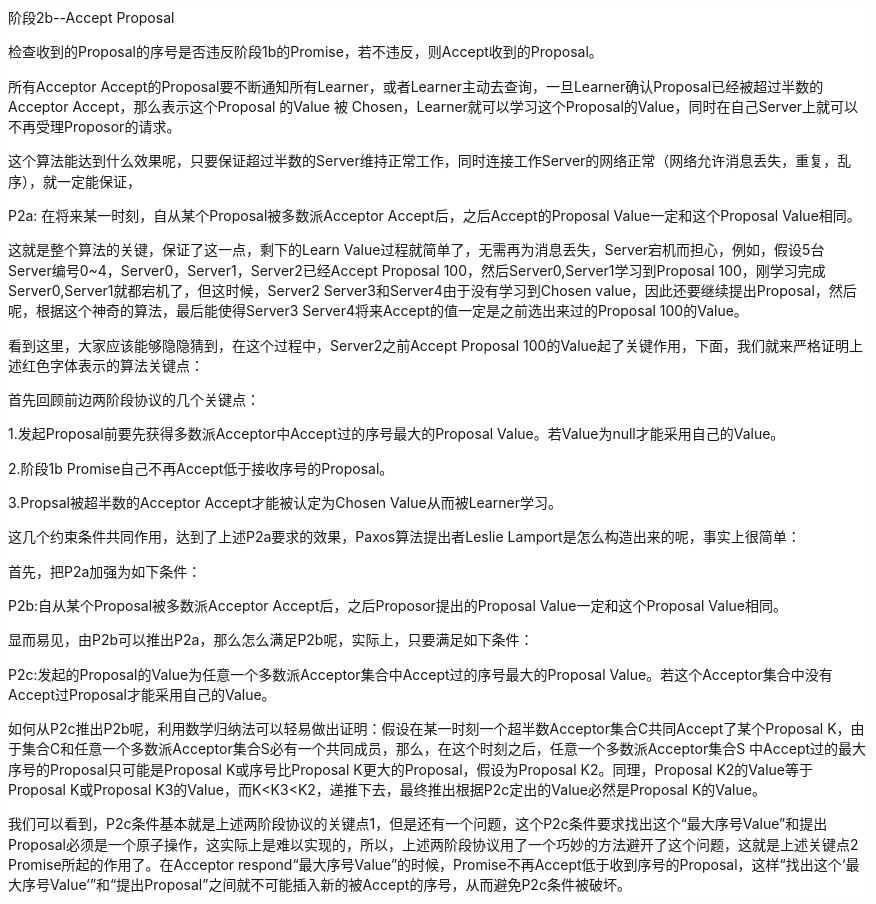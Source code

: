 阶段2b--Accept Proposal

检查收到的Proposal的序号是否违反阶段1b的Promise，若不违反，则Accept收到的Proposal。


所有Acceptor Accept的Proposal要不断通知所有Learner，或者Learner主动去查询，一旦Learner确认Proposal已经被超过半数的Acceptor Accept，那么表示这个Proposal 的Value 被 Chosen，Learner就可以学习这个Proposal的Value，同时在自己Server上就可以不再受理Proposor的请求。



这个算法能达到什么效果呢，只要保证超过半数的Server维持正常工作，同时连接工作Server的网络正常（网络允许消息丢失，重复，乱序），就一定能保证，



P2a: 在将来某一时刻，自从某个Proposal被多数派Acceptor Accept后，之后Accept的Proposal Value一定和这个Proposal Value相同。



这就是整个算法的关键，保证了这一点，剩下的Learn Value过程就简单了，无需再为消息丢失，Server宕机而担心，例如，假设5台Server编号0~4，Server0，Server1，Server2已经Accept Proposal 100，然后Server0,Server1学习到Proposal 100，刚学习完成Server0,Server1就都宕机了，但这时候，Server2 Server3和Server4由于没有学习到Chosen value，因此还要继续提出Proposal，然后呢，根据这个神奇的算法，最后能使得Server3 Server4将来Accept的值一定是之前选出来过的Proposal 100的Value。



看到这里，大家应该能够隐隐猜到，在这个过程中，Server2之前Accept Proposal 100的Value起了关键作用，下面，我们就来严格证明上述红色字体表示的算法关键点：



首先回顾前边两阶段协议的几个关键点：

1.发起Proposal前要先获得多数派Acceptor中Accept过的序号最大的Proposal Value。若Value为null才能采用自己的Value。

2.阶段1b Promise自己不再Accept低于接收序号的Proposal。

3.Propsal被超半数的Acceptor Accept才能被认定为Chosen Value从而被Learner学习。



这几个约束条件共同作用，达到了上述P2a要求的效果，Paxos算法提出者Leslie Lamport是怎么构造出来的呢，事实上很简单：

首先，把P2a加强为如下条件：



P2b:自从某个Proposal被多数派Acceptor Accept后，之后Proposor提出的Proposal Value一定和这个Proposal Value相同。



显而易见，由P2b可以推出P2a，那么怎么满足P2b呢，实际上，只要满足如下条件：



P2c:发起的Proposal的Value为任意一个多数派Acceptor集合中Accept过的序号最大的Proposal Value。若这个Acceptor集合中没有Accept过Proposal才能采用自己的Value。



如何从P2c推出P2b呢，利用数学归纳法可以轻易做出证明：假设在某一时刻一个超半数Acceptor集合C共同Accept了某个Proposal K，由于集合C和任意一个多数派Acceptor集合S必有一个共同成员，那么，在这个时刻之后，任意一个多数派Acceptor集合S 中Accept过的最大序号的Proposal只可能是Proposal K或序号比Proposal K更大的Proposal，假设为Proposal K2。同理，Proposal K2的Value等于Proposal K或Proposal K3的Value，而K<K3<K2，递推下去，最终推出根据P2c定出的Value必然是Proposal K的Value。



我们可以看到，P2c条件基本就是上述两阶段协议的关键点1，但是还有一个问题，这个P2c条件要求找出这个“最大序号Value”和提出Proposal必须是一个原子操作，这实际上是难以实现的，所以，上述两阶段协议用了一个巧妙的方法避开了这个问题，这就是上述关键点2 Promise所起的作用了。在Acceptor respond“最大序号Value”的时候，Promise不再Accept低于收到序号的Proposal，这样“找出这个‘最大序号Value’”和“提出Proposal”之间就不可能插入新的被Accept的序号，从而避免P2c条件被破坏。


